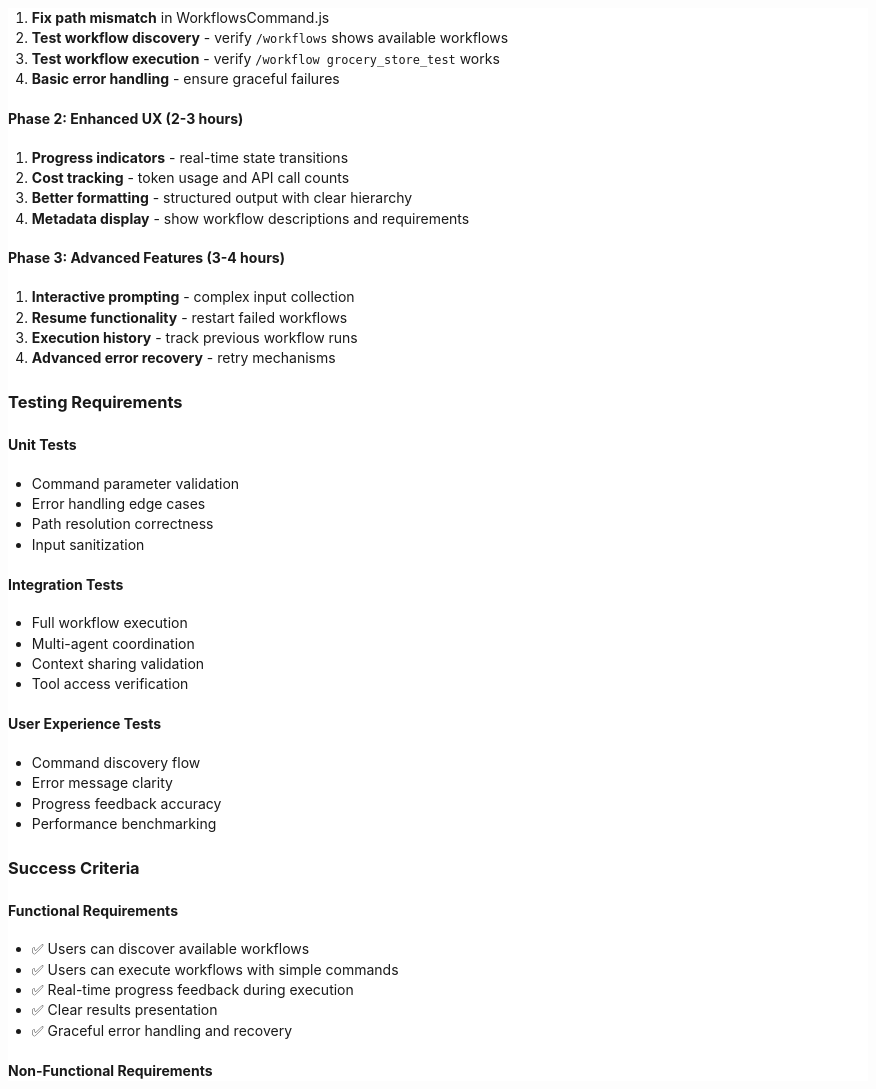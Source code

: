 1. **Fix path mismatch** in WorkflowsCommand.js
2. **Test workflow discovery** - verify `/workflows` shows available workflows
3. **Test workflow execution** - verify `/workflow grocery_store_test` works
4. **Basic error handling** - ensure graceful failures

#### Phase 2: Enhanced UX (2-3 hours)

1. **Progress indicators** - real-time state transitions
2. **Cost tracking** - token usage and API call counts
3. **Better formatting** - structured output with clear hierarchy
4. **Metadata display** - show workflow descriptions and requirements

#### Phase 3: Advanced Features (3-4 hours)

1. **Interactive prompting** - complex input collection
2. **Resume functionality** - restart failed workflows
3. **Execution history** - track previous workflow runs
4. **Advanced error recovery** - retry mechanisms

### Testing Requirements

#### Unit Tests

- Command parameter validation
- Error handling edge cases
- Path resolution correctness
- Input sanitization

#### Integration Tests

- Full workflow execution
- Multi-agent coordination
- Context sharing validation
- Tool access verification

#### User Experience Tests

- Command discovery flow
- Error message clarity
- Progress feedback accuracy
- Performance benchmarking

### Success Criteria

#### Functional Requirements

- ✅ Users can discover available workflows
- ✅ Users can execute workflows with simple commands
- ✅ Real-time progress feedback during execution
- ✅ Clear results presentation
- ✅ Graceful error handling and recovery

#### Non-Functional Requirements
